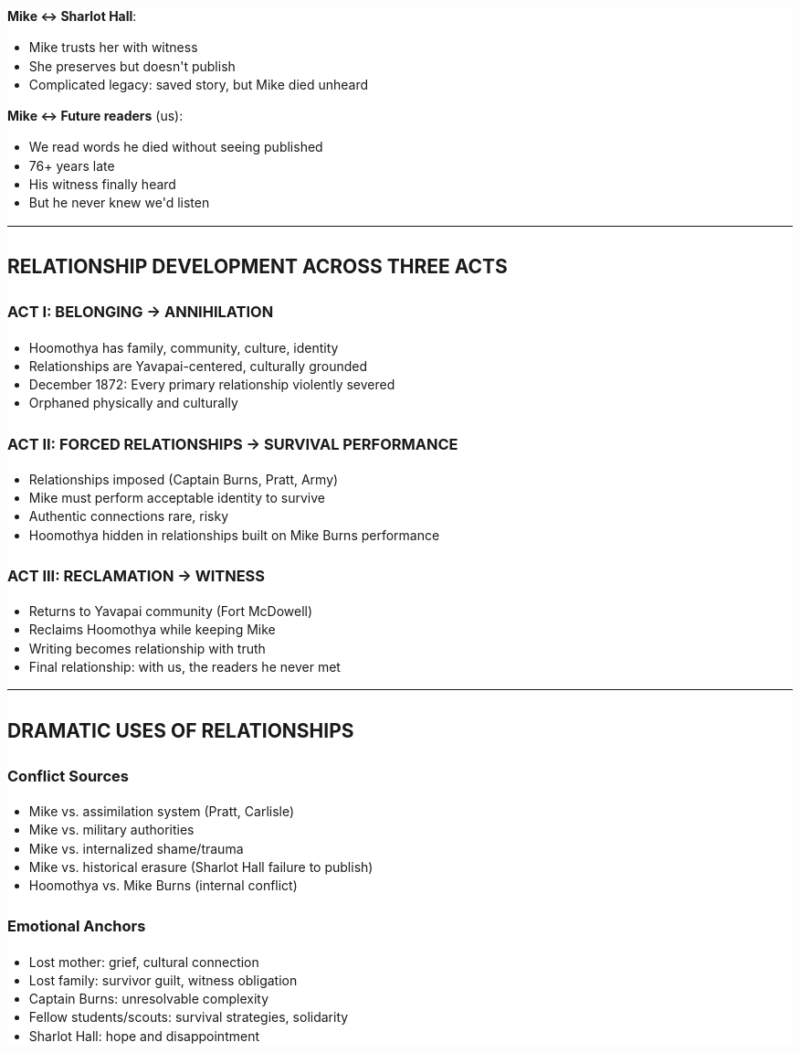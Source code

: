 **Mike ↔ Sharlot Hall**:
- Mike trusts her with witness
- She preserves but doesn't publish
- Complicated legacy: saved story, but Mike died unheard

**Mike ↔ Future readers** (us):
- We read words he died without seeing published
- 76+ years late
- His witness finally heard
- But he never knew we'd listen

---

## RELATIONSHIP DEVELOPMENT ACROSS THREE ACTS

### ACT I: BELONGING → ANNIHILATION
- Hoomothya has family, community, culture, identity
- Relationships are Yavapai-centered, culturally grounded
- December 1872: Every primary relationship violently severed
- Orphaned physically and culturally

### ACT II: FORCED RELATIONSHIPS → SURVIVAL PERFORMANCE
- Relationships imposed (Captain Burns, Pratt, Army)
- Mike must perform acceptable identity to survive
- Authentic connections rare, risky
- Hoomothya hidden in relationships built on Mike Burns performance

### ACT III: RECLAMATION → WITNESS
- Returns to Yavapai community (Fort McDowell)
- Reclaims Hoomothya while keeping Mike
- Writing becomes relationship with truth
- Final relationship: with us, the readers he never met

---

## DRAMATIC USES OF RELATIONSHIPS

### Conflict Sources
- Mike vs. assimilation system (Pratt, Carlisle)
- Mike vs. military authorities
- Mike vs. internalized shame/trauma
- Mike vs. historical erasure (Sharlot Hall failure to publish)
- Hoomothya vs. Mike Burns (internal conflict)

### Emotional Anchors
- Lost mother: grief, cultural connection
- Lost family: survivor guilt, witness obligation
- Captain Burns: unresolvable complexity
- Fellow students/scouts: survival strategies, solidarity
- Sharlot Hall: hope and disappointment
